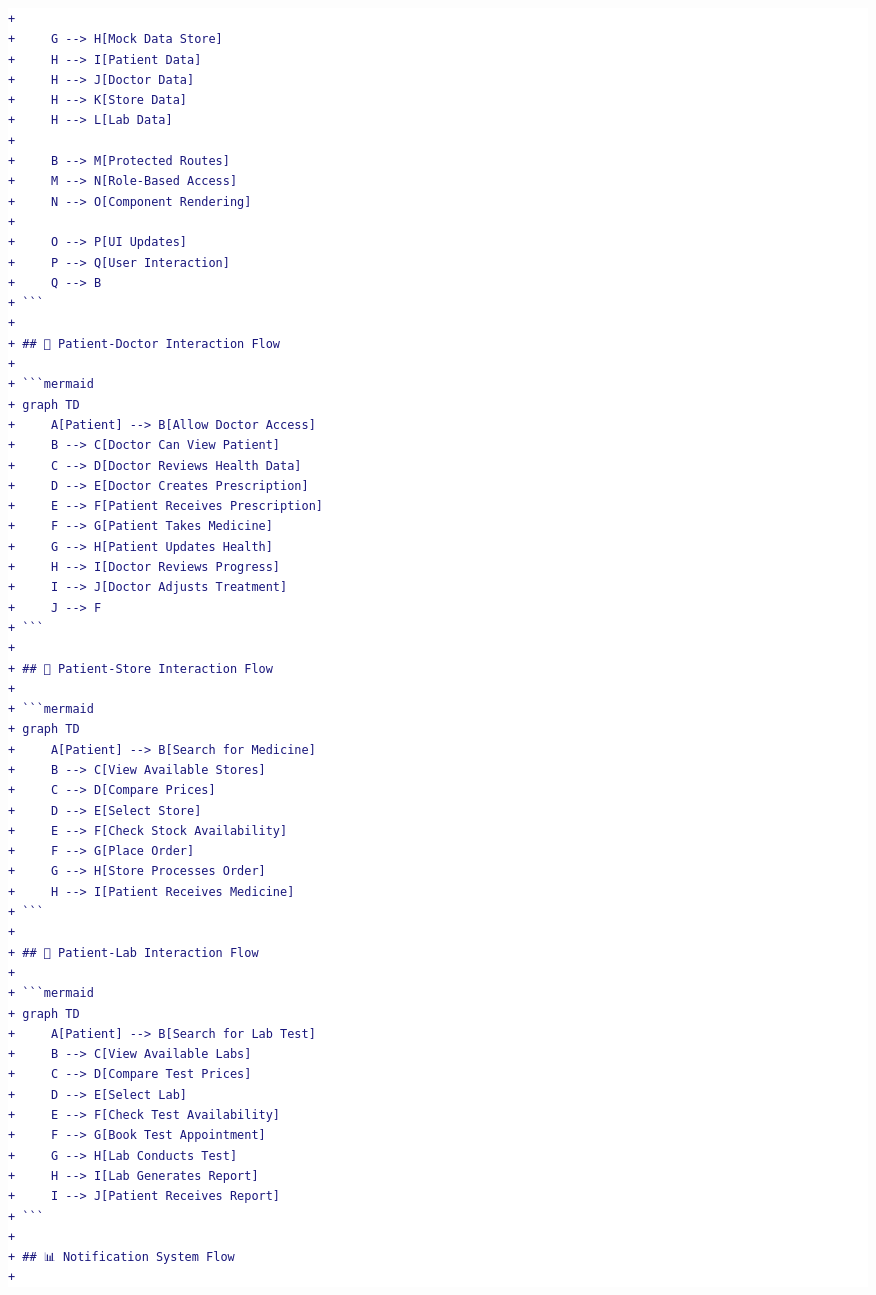 ```diff
+     
+     G --> H[Mock Data Store]
+     H --> I[Patient Data]
+     H --> J[Doctor Data]
+     H --> K[Store Data]
+     H --> L[Lab Data]
+     
+     B --> M[Protected Routes]
+     M --> N[Role-Based Access]
+     N --> O[Component Rendering]
+     
+     O --> P[UI Updates]
+     P --> Q[User Interaction]
+     Q --> B
+ ```
+ 
+ ## 🔄 Patient-Doctor Interaction Flow
+ 
+ ```mermaid
+ graph TD
+     A[Patient] --> B[Allow Doctor Access]
+     B --> C[Doctor Can View Patient]
+     C --> D[Doctor Reviews Health Data]
+     D --> E[Doctor Creates Prescription]
+     E --> F[Patient Receives Prescription]
+     F --> G[Patient Takes Medicine]
+     G --> H[Patient Updates Health]
+     H --> I[Doctor Reviews Progress]
+     I --> J[Doctor Adjusts Treatment]
+     J --> F
+ ```
+ 
+ ## 🛒 Patient-Store Interaction Flow
+ 
+ ```mermaid
+ graph TD
+     A[Patient] --> B[Search for Medicine]
+     B --> C[View Available Stores]
+     C --> D[Compare Prices]
+     D --> E[Select Store]
+     E --> F[Check Stock Availability]
+     F --> G[Place Order]
+     G --> H[Store Processes Order]
+     H --> I[Patient Receives Medicine]
+ ```
+ 
+ ## 🧪 Patient-Lab Interaction Flow
+ 
+ ```mermaid
+ graph TD
+     A[Patient] --> B[Search for Lab Test]
+     B --> C[View Available Labs]
+     C --> D[Compare Test Prices]
+     D --> E[Select Lab]
+     E --> F[Check Test Availability]
+     F --> G[Book Test Appointment]
+     G --> H[Lab Conducts Test]
+     H --> I[Lab Generates Report]
+     I --> J[Patient Receives Report]
+ ```
+ 
+ ## 📊 Notification System Flow
+ 
```